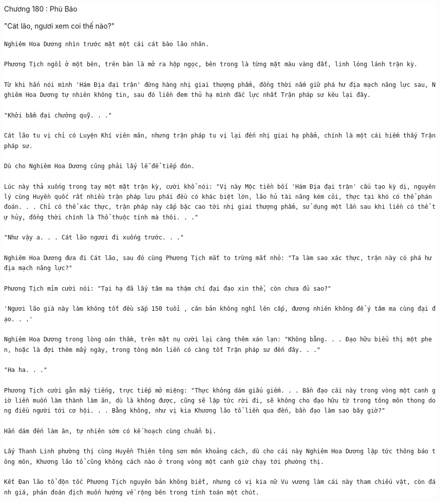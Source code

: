 




Chương 180 : Phù Bảo


"Cát lão, ngươi xem coi thế nào?"

	Nghiêm Hoa Dương nhìn trước mặt một cái cát bào lão nhân.

	Phương Tịch ngồi ở một bên, trên bàn là mở ra hộp ngọc, bên trong là từng mặt màu vàng đất, linh lóng lánh trận kỳ.

	Từ khi hắn nói mình 'Hám Địa đại trận' đứng hàng nhị giai thượng phẩm, đồng thời nắm giữ phá hư địa mạch năng lực sau, Nghiêm Hoa Dương tự nhiên không tin, sau đó liền đem thủ hạ mình đắc lực nhất Trận pháp sư kêu lại đây.

	"Khởi bẩm đại chưởng quỹ. . ."

	Cát lão tu vị chỉ có Luyện Khí viên mãn, nhưng trận pháp tu vị lại đến nhị giai hạ phẩm, chính là một cái hiếm thấy Trận pháp sư.

	Dù cho Nghiêm Hoa Dương cũng phải lấy lễ để tiếp đón.

	Lúc này thả xuống trong tay một mặt trận kỳ, cười khổ nói: "Vị này Mộc tiền bối 'Hám Địa đại trận' cấu tạo kỳ dị, nguyên lý cùng Huyền quốc rất nhiều trận pháp lưu phái đều có khác biệt lớn, lão hủ tài năng kém cỏi, thực tại khó có thể phán đoán. . . Chỉ có thể xác thực, trận pháp này cấp bậc cao tới nhị giai thượng phẩm, sử dụng một lần sau khi liền có thể tự hủy, đồng thời chính là Thổ thuộc tính mà thôi. . ."

	"Như vậy a. . . Cát lão ngươi đi xuống trước. . ."

	Nghiêm Hoa Dương đưa đi Cát lão, sau đó cùng Phương Tịch mắt to trừng mắt nhỏ: "Ta làm sao xác thực, trận này có phá hư địa mạch năng lực?"

	Phương Tịch mỉm cười nói: "Tại hạ đã lấy tâm ma thậm chí đại đạo xin thề, còn chưa đủ sao?"

	'Ngươi lão già này làm không tốt đều sắp 150 tuổi , căn bản không nghĩ lên cấp, đương nhiên không để ý tâm ma cùng đại đạo. . .'

	Nghiêm Hoa Dương trong lòng oán thầm, trên mặt nụ cười lại càng thêm xán lạn: "Không bằng. . . Đạo hữu biểu thị một phen, hoặc là đợi thêm mấy ngày, trong tông môn liền có càng tốt Trận pháp sư đến đây. . ."

	"Ha ha. . ."

	Phương Tịch cười gằn mấy tiếng, trực tiếp mở miệng: "Thực không dám giấu giếm. . . Bần đạo cái này trong vòng một canh giờ liền muốn làm thành làm ăn, dù là không được, cũng sẽ lập tức rời đi, sẽ không cho đạo hữu từ trong tông môn thong dong điều người tới cơ hội. . . Bằng không, như vị kia Khương lão tổ liền qua đến, bần đạo làm sao bây giờ?"

	Hắn dám đến làm ăn, tự nhiên sớm có kế hoạch cùng chuẩn bị.

	Lấy Thanh Linh phường thị cùng Huyền Thiên tông sơn môn khoảng cách, dù cho cái này Nghiêm Hoa Dương lập tức thông báo tông môn, Khương lão tổ cũng không cách nào ở trong vòng một canh giờ chạy tới phường thị.

	Kết Đan lão tổ độn tốc Phương Tịch nguyên bản không biết, nhưng có vị kia nữ Vu vương làm cái này tham chiếu vật, còn đánh giá, phán đoán địch muốn hướng về rộng bên trong tính toán một chút.
